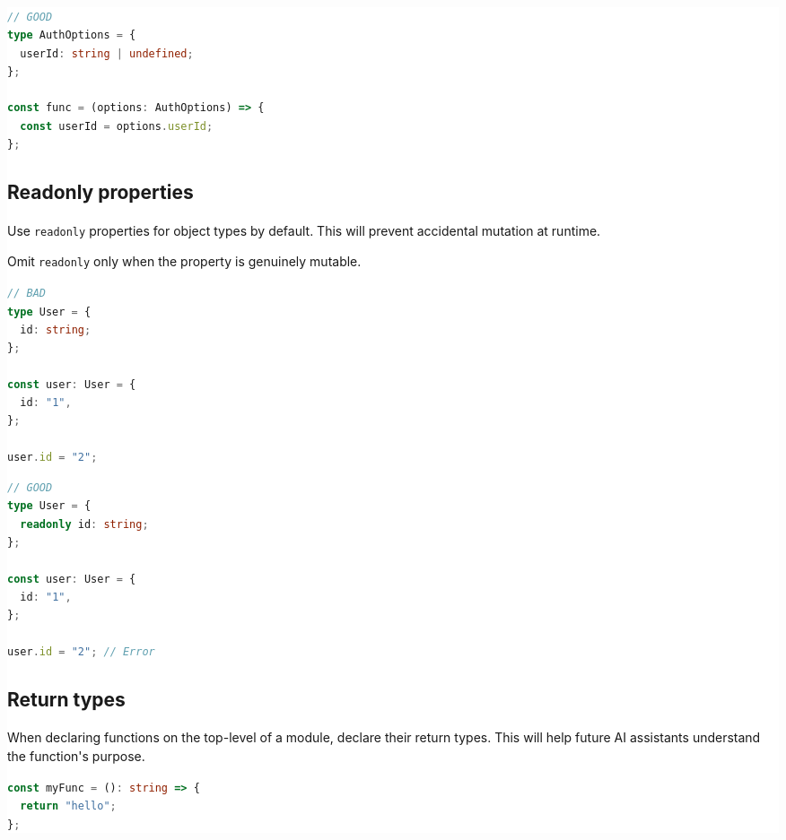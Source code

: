 ```ts
// GOOD
type AuthOptions = {
  userId: string | undefined;
};

const func = (options: AuthOptions) => {
  const userId = options.userId;
};
```

## Readonly properties

Use `readonly` properties for object types by default. This will prevent accidental mutation at runtime.

Omit `readonly` only when the property is genuinely mutable.

```ts
// BAD
type User = {
  id: string;
};

const user: User = {
  id: "1",
};

user.id = "2";
```

```ts
// GOOD
type User = {
  readonly id: string;
};

const user: User = {
  id: "1",
};

user.id = "2"; // Error
```

## Return types

When declaring functions on the top-level of a module, declare their return types. This will help future AI assistants understand the function's purpose.

```ts
const myFunc = (): string => {
  return "hello";
};
```
